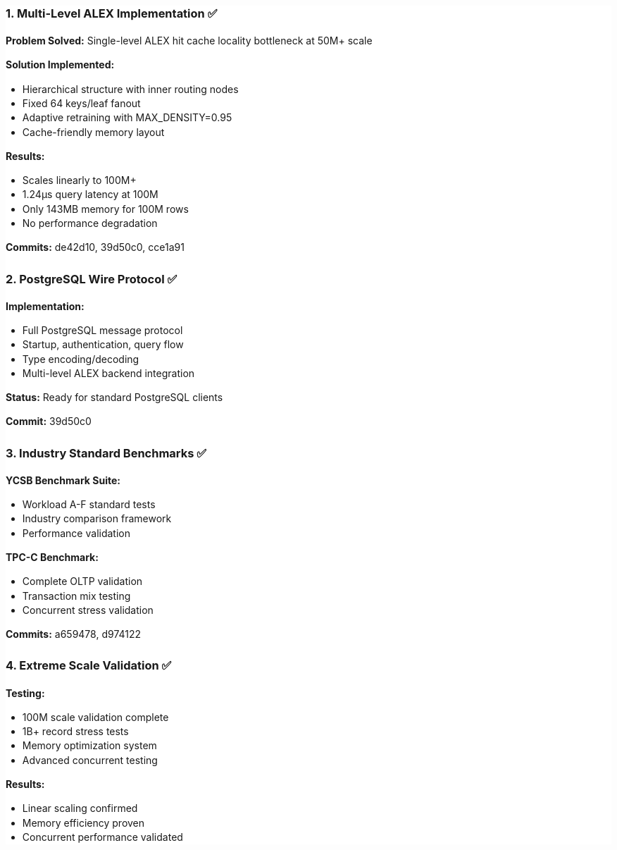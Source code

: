 ### 1. Multi-Level ALEX Implementation ✅

**Problem Solved:** Single-level ALEX hit cache locality bottleneck at 50M+ scale

**Solution Implemented:**
- Hierarchical structure with inner routing nodes
- Fixed 64 keys/leaf fanout
- Adaptive retraining with MAX_DENSITY=0.95
- Cache-friendly memory layout

**Results:**
- Scales linearly to 100M+
- 1.24μs query latency at 100M
- Only 143MB memory for 100M rows
- No performance degradation

**Commits:** de42d10, 39d50c0, cce1a91

### 2. PostgreSQL Wire Protocol ✅

**Implementation:**
- Full PostgreSQL message protocol
- Startup, authentication, query flow
- Type encoding/decoding
- Multi-level ALEX backend integration

**Status:** Ready for standard PostgreSQL clients

**Commit:** 39d50c0

### 3. Industry Standard Benchmarks ✅

**YCSB Benchmark Suite:**
- Workload A-F standard tests
- Industry comparison framework
- Performance validation

**TPC-C Benchmark:**
- Complete OLTP validation
- Transaction mix testing
- Concurrent stress validation

**Commits:** a659478, d974122

### 4. Extreme Scale Validation ✅

**Testing:**
- 100M scale validation complete
- 1B+ record stress tests
- Memory optimization system
- Advanced concurrent testing

**Results:**
- Linear scaling confirmed
- Memory efficiency proven
- Concurrent performance validated
